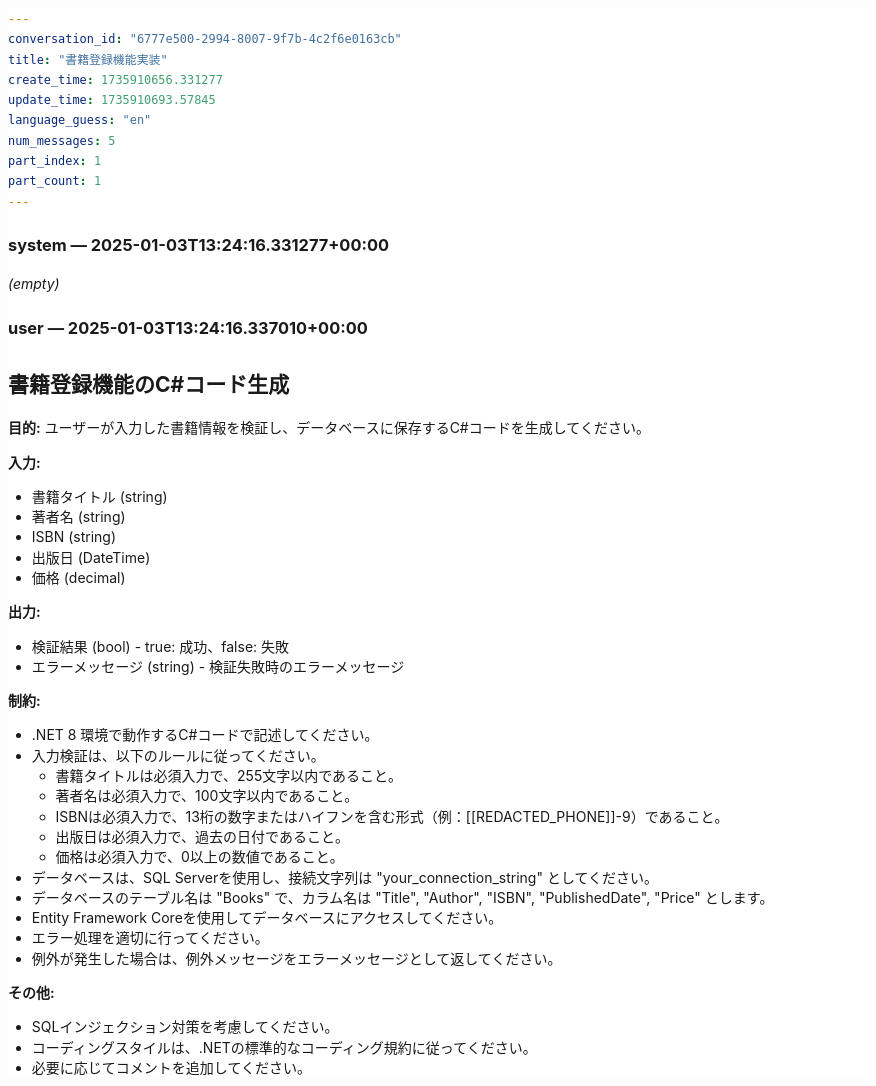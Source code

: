 ```yaml
---
conversation_id: "6777e500-2994-8007-9f7b-4c2f6e0163cb"
title: "書籍登録機能実装"
create_time: 1735910656.331277
update_time: 1735910693.57845
language_guess: "en"
num_messages: 5
part_index: 1
part_count: 1
---
```


### system — 2025-01-03T13:24:16.331277+00:00

_(empty)_

### user — 2025-01-03T13:24:16.337010+00:00

## 書籍登録機能のC#コード生成

**目的:** ユーザーが入力した書籍情報を検証し、データベースに保存するC#コードを生成してください。

**入力:** 

* 書籍タイトル (string)
* 著者名 (string)
* ISBN (string)
* 出版日 (DateTime)
* 価格 (decimal)

**出力:** 

* 検証結果 (bool) - true: 成功、false: 失敗
* エラーメッセージ (string) - 検証失敗時のエラーメッセージ

**制約:** 

* .NET 8 環境で動作するC#コードで記述してください。
* 入力検証は、以下のルールに従ってください。
    * 書籍タイトルは必須入力で、255文字以内であること。
    * 著者名は必須入力で、100文字以内であること。
    * ISBNは必須入力で、13桁の数字またはハイフンを含む形式（例：[[REDACTED_PHONE]]-9）であること。
    * 出版日は必須入力で、過去の日付であること。
    * 価格は必須入力で、0以上の数値であること。
* データベースは、SQL Serverを使用し、接続文字列は "your_connection_string" としてください。
* データベースのテーブル名は "Books" で、カラム名は "Title", "Author", "ISBN", "PublishedDate", "Price" とします。
* Entity Framework Coreを使用してデータベースにアクセスしてください。
* エラー処理を適切に行ってください。
* 例外が発生した場合は、例外メッセージをエラーメッセージとして返してください。

**その他:** 

* SQLインジェクション対策を考慮してください。
* コーディングスタイルは、.NETの標準的なコーディング規約に従ってください。
* 必要に応じてコメントを追加してください。
